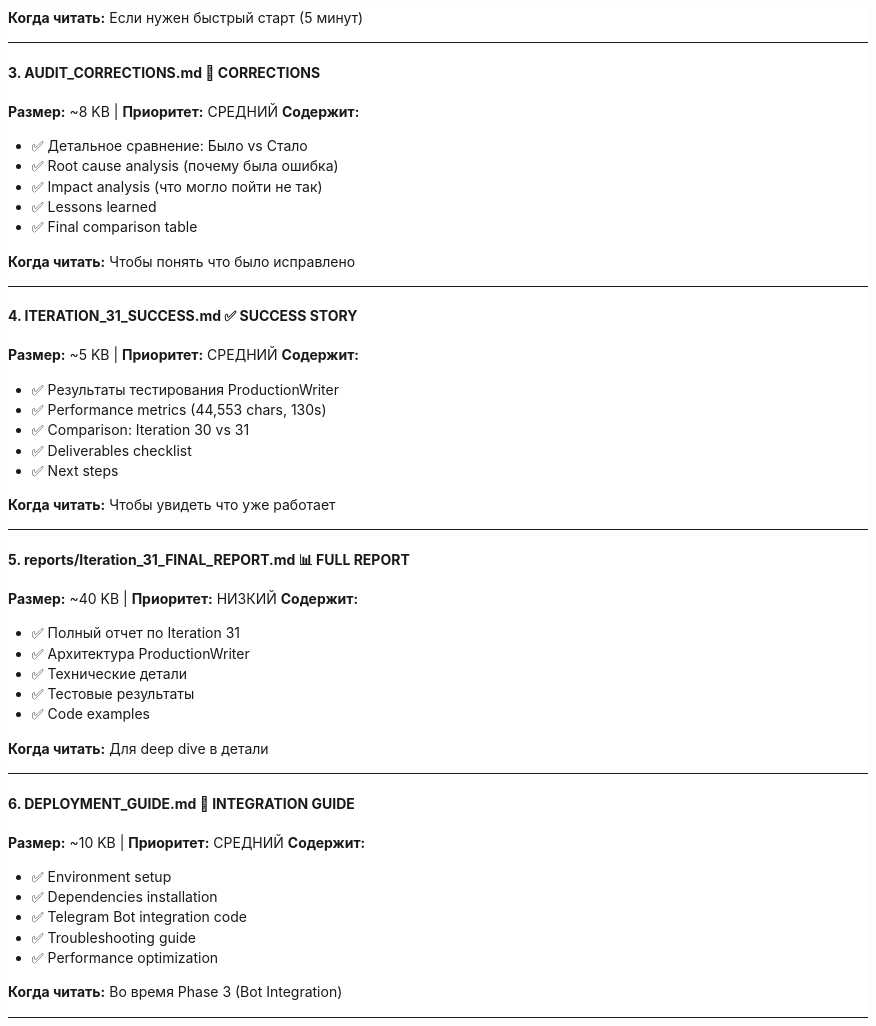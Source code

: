 **Когда читать:** Если нужен быстрый старт (5 минут)

---

#### 3. AUDIT_CORRECTIONS.md 🔧 CORRECTIONS
**Размер:** ~8 KB | **Приоритет:** СРЕДНИЙ
**Содержит:**
- ✅ Детальное сравнение: Было vs Стало
- ✅ Root cause analysis (почему была ошибка)
- ✅ Impact analysis (что могло пойти не так)
- ✅ Lessons learned
- ✅ Final comparison table

**Когда читать:** Чтобы понять что было исправлено

---

#### 4. ITERATION_31_SUCCESS.md ✅ SUCCESS STORY
**Размер:** ~5 KB | **Приоритет:** СРЕДНИЙ
**Содержит:**
- ✅ Результаты тестирования ProductionWriter
- ✅ Performance metrics (44,553 chars, 130s)
- ✅ Comparison: Iteration 30 vs 31
- ✅ Deliverables checklist
- ✅ Next steps

**Когда читать:** Чтобы увидеть что уже работает

---

#### 5. reports/Iteration_31_FINAL_REPORT.md 📊 FULL REPORT
**Размер:** ~40 KB | **Приоритет:** НИЗКИЙ
**Содержит:**
- ✅ Полный отчет по Iteration 31
- ✅ Архитектура ProductionWriter
- ✅ Технические детали
- ✅ Тестовые результаты
- ✅ Code examples

**Когда читать:** Для deep dive в детали

---

#### 6. DEPLOYMENT_GUIDE.md 🚀 INTEGRATION GUIDE
**Размер:** ~10 KB | **Приоритет:** СРЕДНИЙ
**Содержит:**
- ✅ Environment setup
- ✅ Dependencies installation
- ✅ Telegram Bot integration code
- ✅ Troubleshooting guide
- ✅ Performance optimization

**Когда читать:** Во время Phase 3 (Bot Integration)

---

